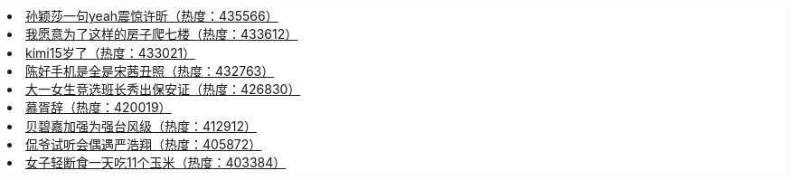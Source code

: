 <li>
<a href="https://s.weibo.com/weibo?q=%23%E5%AD%99%E9%A2%96%E8%8E%8E%E4%B8%80%E5%8F%A5yeah%E9%9C%87%E6%83%8A%E8%AE%B8%E6%98%95%23" target="weibo">
孙颖莎一句yeah震惊许昕（热度：435566）
</a>
</li>

<li>
<a href="https://s.weibo.com/weibo?q=%23%E6%88%91%E6%84%BF%E6%84%8F%E4%B8%BA%E4%BA%86%E8%BF%99%E6%A0%B7%E7%9A%84%E6%88%BF%E5%AD%90%E7%88%AC%E4%B8%83%E6%A5%BC%23" target="weibo">
我愿意为了这样的房子爬七楼（热度：433612）
</a>
</li>

<li>
<a href="https://s.weibo.com/weibo?q=%23kimi15%E5%B2%81%E4%BA%86%23" target="weibo">
kimi15岁了（热度：433021）
</a>
</li>

<li>
<a href="https://s.weibo.com/weibo?q=%23%E9%99%88%E5%A5%BD%E6%89%8B%E6%9C%BA%E6%98%AF%E5%85%A8%E6%98%AF%E5%AE%8B%E8%8C%9C%E4%B8%91%E7%85%A7%23" target="weibo">
陈好手机是全是宋茜丑照（热度：432763）
</a>
</li>

<li>
<a href="https://s.weibo.com/weibo?q=%23%E5%A4%A7%E4%B8%80%E5%A5%B3%E7%94%9F%E7%AB%9E%E9%80%89%E7%8F%AD%E9%95%BF%E7%A7%80%E5%87%BA%E4%BF%9D%E5%AE%89%E8%AF%81%23" target="weibo">
大一女生竞选班长秀出保安证（热度：426830）
</a>
</li>

<li>
<a href="https://s.weibo.com/weibo?q=%23%E6%85%95%E8%83%A5%E8%BE%9E%23" target="weibo">
慕胥辞（热度：420019）
</a>
</li>

<li>
<a href="https://s.weibo.com/weibo?q=%23%E8%B4%9D%E7%A2%A7%E5%98%89%E5%8A%A0%E5%BC%BA%E4%B8%BA%E5%BC%BA%E5%8F%B0%E9%A3%8E%E7%BA%A7%23" target="weibo">
贝碧嘉加强为强台风级（热度：412912）
</a>
</li>

<li>
<a href="https://s.weibo.com/weibo?q=%23%E4%BE%83%E7%88%B7%E8%AF%95%E5%90%AC%E4%BC%9A%E5%81%B6%E9%81%87%E4%B8%A5%E6%B5%A9%E7%BF%94%23" target="weibo">
侃爷试听会偶遇严浩翔（热度：405872）
</a>
</li>

<li>
<a href="https://s.weibo.com/weibo?q=%23%E5%A5%B3%E5%AD%90%E8%BD%BB%E6%96%AD%E9%A3%9F%E4%B8%80%E5%A4%A9%E5%90%8311%E4%B8%AA%E7%8E%89%E7%B1%B3%23" target="weibo">
女子轻断食一天吃11个玉米（热度：403384）
</a>
</li>
